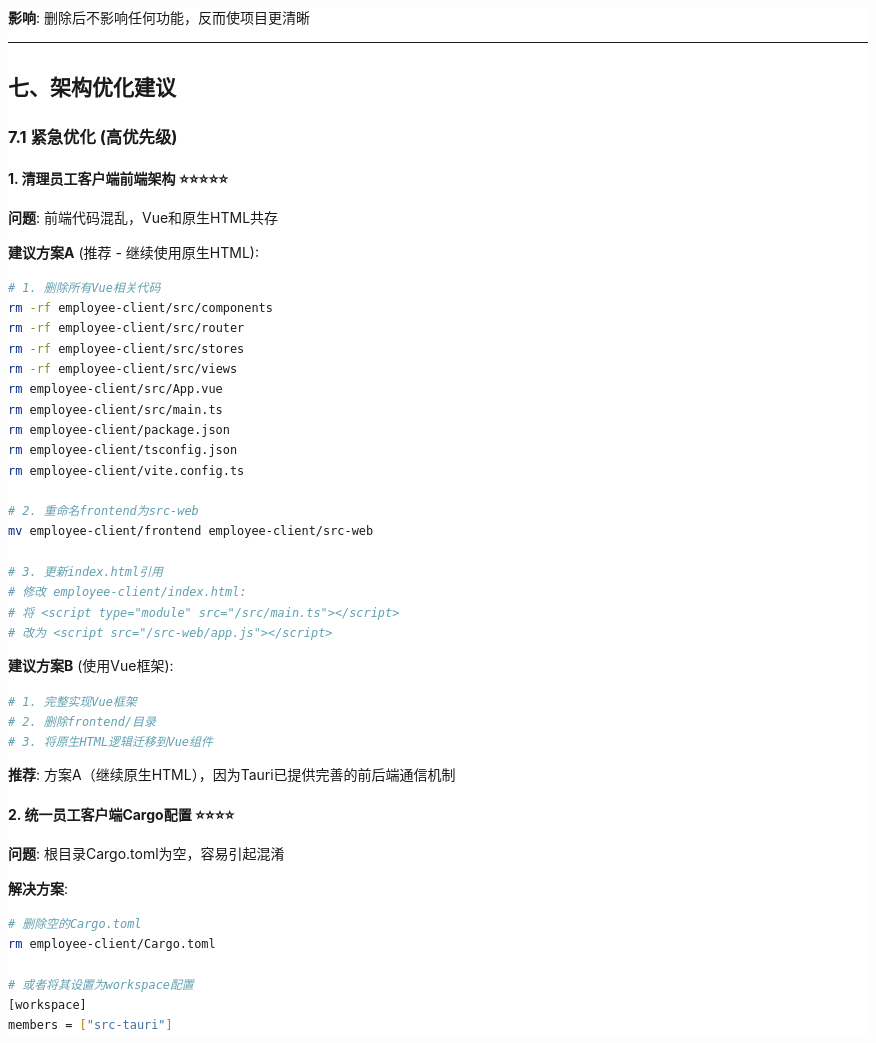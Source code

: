 **影响**: 删除后不影响任何功能，反而使项目更清晰

---

## 七、架构优化建议

### 7.1 紧急优化 (高优先级)

#### 1. 清理员工客户端前端架构 ⭐⭐⭐⭐⭐

**问题**: 前端代码混乱，Vue和原生HTML共存

**建议方案A** (推荐 - 继续使用原生HTML):
```bash
# 1. 删除所有Vue相关代码
rm -rf employee-client/src/components
rm -rf employee-client/src/router
rm -rf employee-client/src/stores
rm -rf employee-client/src/views
rm employee-client/src/App.vue
rm employee-client/src/main.ts
rm employee-client/package.json
rm employee-client/tsconfig.json
rm employee-client/vite.config.ts

# 2. 重命名frontend为src-web
mv employee-client/frontend employee-client/src-web

# 3. 更新index.html引用
# 修改 employee-client/index.html:
# 将 <script type="module" src="/src/main.ts"></script>
# 改为 <script src="/src-web/app.js"></script>
```

**建议方案B** (使用Vue框架):
```bash
# 1. 完整实现Vue框架
# 2. 删除frontend/目录
# 3. 将原生HTML逻辑迁移到Vue组件
```

**推荐**: 方案A（继续原生HTML），因为Tauri已提供完善的前后端通信机制

#### 2. 统一员工客户端Cargo配置 ⭐⭐⭐⭐

**问题**: 根目录Cargo.toml为空，容易引起混淆

**解决方案**:
```bash
# 删除空的Cargo.toml
rm employee-client/Cargo.toml

# 或者将其设置为workspace配置
[workspace]
members = ["src-tauri"]
```
